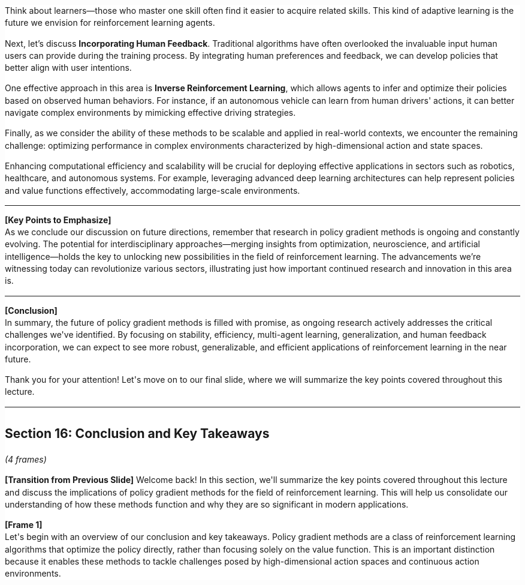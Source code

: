 Think about learners—those who master one skill often find it easier to acquire related skills. This kind of adaptive learning is the future we envision for reinforcement learning agents.

Next, let’s discuss **Incorporating Human Feedback**. Traditional algorithms have often overlooked the invaluable input human users can provide during the training process. By integrating human preferences and feedback, we can develop policies that better align with user intentions. 

One effective approach in this area is **Inverse Reinforcement Learning**, which allows agents to infer and optimize their policies based on observed human behaviors. For instance, if an autonomous vehicle can learn from human drivers' actions, it can better navigate complex environments by mimicking effective driving strategies. 

Finally, as we consider the ability of these methods to be scalable and applied in real-world contexts, we encounter the remaining challenge: optimizing performance in complex environments characterized by high-dimensional action and state spaces. 

Enhancing computational efficiency and scalability will be crucial for deploying effective applications in sectors such as robotics, healthcare, and autonomous systems. For example, leveraging advanced deep learning architectures can help represent policies and value functions effectively, accommodating large-scale environments.

---

**[Key Points to Emphasize]**  
As we conclude our discussion on future directions, remember that research in policy gradient methods is ongoing and constantly evolving. The potential for interdisciplinary approaches—merging insights from optimization, neuroscience, and artificial intelligence—holds the key to unlocking new possibilities in the field of reinforcement learning. The advancements we’re witnessing today can revolutionize various sectors, illustrating just how important continued research and innovation in this area is.

---

**[Conclusion]**  
In summary, the future of policy gradient methods is filled with promise, as ongoing research actively addresses the critical challenges we've identified. By focusing on stability, efficiency, multi-agent learning, generalization, and human feedback incorporation, we can expect to see more robust, generalizable, and efficient applications of reinforcement learning in the near future.

Thank you for your attention! Let's move on to our final slide, where we will summarize the key points covered throughout this lecture.

---

## Section 16: Conclusion and Key Takeaways
*(4 frames)*

**[Transition from Previous Slide]**
Welcome back! In this section, we'll summarize the key points covered throughout this lecture and discuss the implications of policy gradient methods for the field of reinforcement learning. This will help us consolidate our understanding of how these methods function and why they are so significant in modern applications. 

**[Frame 1]**  
Let's begin with an overview of our conclusion and key takeaways. Policy gradient methods are a class of reinforcement learning algorithms that optimize the policy directly, rather than focusing solely on the value function. This is an important distinction because it enables these methods to tackle challenges posed by high-dimensional action spaces and continuous action environments. 

